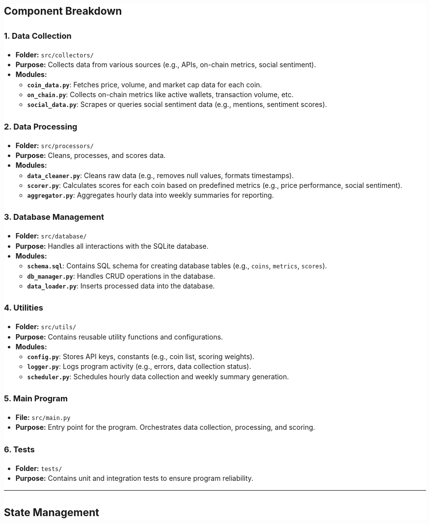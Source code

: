 
## **Component Breakdown**

### **1. Data Collection**
- **Folder:** `src/collectors/`
- **Purpose:** Collects data from various sources (e.g., APIs, on-chain metrics, social sentiment).
- **Modules:**
  - **`coin_data.py`**: Fetches price, volume, and market cap data for each coin.
  - **`on_chain.py`**: Collects on-chain metrics like active wallets, transaction volume, etc.
  - **`social_data.py`**: Scrapes or queries social sentiment data (e.g., mentions, sentiment scores).

### **2. Data Processing**
- **Folder:** `src/processors/`
- **Purpose:** Cleans, processes, and scores data.
- **Modules:**
  - **`data_cleaner.py`**: Cleans raw data (e.g., removes null values, formats timestamps).
  - **`scorer.py`**: Calculates scores for each coin based on predefined metrics (e.g., price performance, social sentiment).
  - **`aggregator.py`**: Aggregates hourly data into weekly summaries for reporting.

### **3. Database Management**
- **Folder:** `src/database/`
- **Purpose:** Handles all interactions with the SQLite database.
- **Modules:**
  - **`schema.sql`**: Contains SQL schema for creating database tables (e.g., `coins`, `metrics`, `scores`).
  - **`db_manager.py`**: Handles CRUD operations in the database.
  - **`data_loader.py`**: Inserts processed data into the database.

### **4. Utilities**
- **Folder:** `src/utils/`
- **Purpose:** Contains reusable utility functions and configurations.
- **Modules:**
  - **`config.py`**: Stores API keys, constants (e.g., coin list, scoring weights).
  - **`logger.py`**: Logs program activity (e.g., errors, data collection status).
  - **`scheduler.py`**: Schedules hourly data collection and weekly summary generation.

### **5. Main Program**
- **File:** `src/main.py`
- **Purpose:** Entry point for the program. Orchestrates data collection, processing, and scoring.

### **6. Tests**
- **Folder:** `tests/`
- **Purpose:** Contains unit and integration tests to ensure program reliability.

---

## **State Management**
